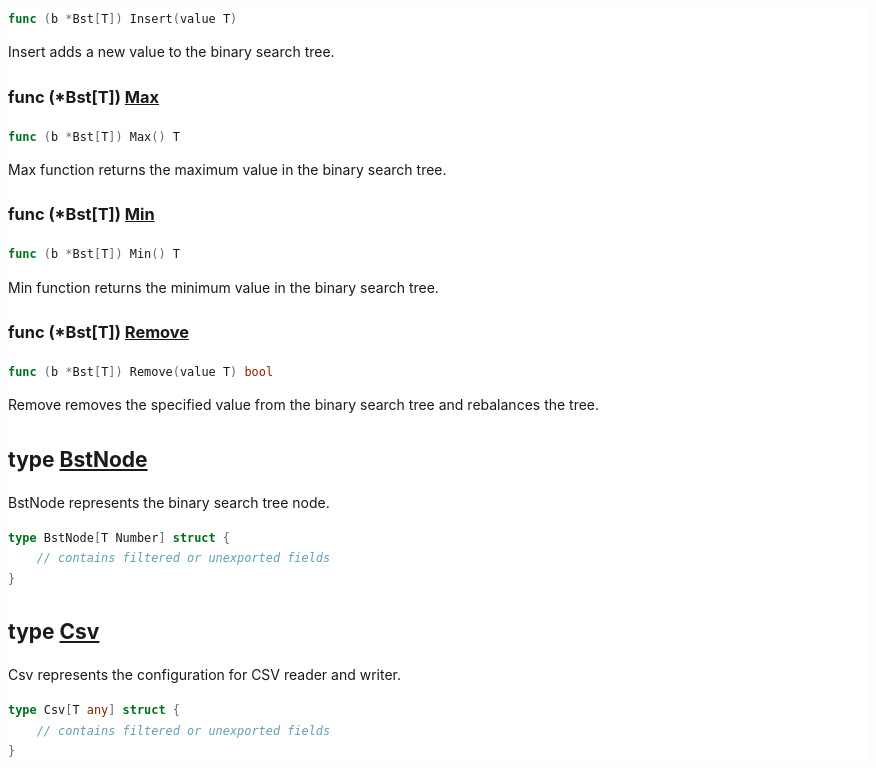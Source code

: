 ```go
func (b *Bst[T]) Insert(value T)
```

Insert adds a new value to the binary search tree.

<a name="Bst[T].Max"></a>
### func \(\*Bst\[T\]\) [Max](<https://github.com/jonpastore/indicator/blob/master/helper/bst.go#L85>)

```go
func (b *Bst[T]) Max() T
```

Max function returns the maximum value in the binary search tree.

<a name="Bst[T].Min"></a>
### func \(\*Bst\[T\]\) [Min](<https://github.com/jonpastore/indicator/blob/master/helper/bst.go#L75>)

```go
func (b *Bst[T]) Min() T
```

Min function returns the minimum value in the binary search tree.

<a name="Bst[T].Remove"></a>
### func \(\*Bst\[T\]\) [Remove](<https://github.com/jonpastore/indicator/blob/master/helper/bst.go#L64>)

```go
func (b *Bst[T]) Remove(value T) bool
```

Remove removes the specified value from the binary search tree and rebalances the tree.

<a name="BstNode"></a>
## type [BstNode](<https://github.com/jonpastore/indicator/blob/master/helper/bst.go#L8-L12>)

BstNode represents the binary search tree node.

```go
type BstNode[T Number] struct {
    // contains filtered or unexported fields
}
```

<a name="Csv"></a>
## type [Csv](<https://github.com/jonpastore/indicator/blob/master/helper/csv.go#L40-L47>)

Csv represents the configuration for CSV reader and writer.

```go
type Csv[T any] struct {
    // contains filtered or unexported fields
}
```
